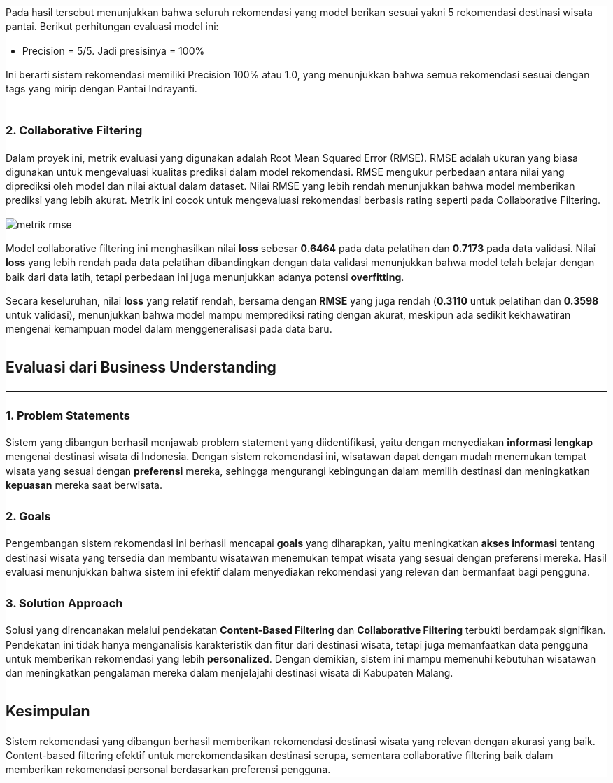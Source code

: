 Pada hasil tersebut menunjukkan bahwa seluruh rekomendasi yang model berikan sesuai yakni 5 rekomendasi destinasi wisata pantai. Berikut perhitungan evaluasi model ini:
* Precision = 5/5. Jadi presisinya = 100%

Ini berarti sistem rekomendasi memiliki Precision 100% atau 1.0, yang menunjukkan bahwa semua rekomendasi sesuai dengan tags yang mirip dengan Pantai Indrayanti.

---
### 2. Collaborative Filtering
Dalam proyek ini, metrik evaluasi yang digunakan adalah Root Mean Squared Error (RMSE). RMSE adalah ukuran yang biasa digunakan untuk mengevaluasi kualitas prediksi dalam model rekomendasi. RMSE mengukur perbedaan antara nilai yang diprediksi oleh model dan nilai aktual dalam dataset. Nilai RMSE yang lebih rendah menunjukkan bahwa model memberikan prediksi yang lebih akurat. Metrik ini cocok untuk mengevaluasi rekomendasi berbasis rating seperti pada Collaborative Filtering.

![metrik rmse](https://camo.githubusercontent.com/e3b9f25a2824bdf256a7ef76d05d734a1058be4d860ff5173a030609ac42d40a/68747470733a2f2f6d656469612e6765656b73666f726765656b732e6f72672f77702d636f6e74656e742f75706c6f6164732f32303230303632323137313734312f524d5345312e6a7067)

Model collaborative filtering ini menghasilkan nilai **loss** sebesar **0.6464** pada data pelatihan dan **0.7173** pada data validasi. Nilai **loss** yang lebih rendah pada data pelatihan dibandingkan dengan data validasi menunjukkan bahwa model telah belajar dengan baik dari data latih, tetapi perbedaan ini juga menunjukkan adanya potensi **overfitting**. 

Secara keseluruhan, nilai **loss** yang relatif rendah, bersama dengan **RMSE** yang juga rendah (**0.3110** untuk pelatihan dan **0.3598** untuk validasi), menunjukkan bahwa model mampu memprediksi rating dengan akurat, meskipun ada sedikit kekhawatiran mengenai kemampuan model dalam menggeneralisasi pada data baru.

## Evaluasi dari Business Understanding

---

### 1. Problem Statements
Sistem yang dibangun berhasil menjawab problem statement yang diidentifikasi, yaitu dengan menyediakan **informasi lengkap** mengenai destinasi wisata di Indonesia. Dengan sistem rekomendasi ini, wisatawan dapat dengan mudah menemukan tempat wisata yang sesuai dengan **preferensi** mereka, sehingga mengurangi kebingungan dalam memilih destinasi dan meningkatkan **kepuasan** mereka saat berwisata.

### 2. Goals
Pengembangan sistem rekomendasi ini berhasil mencapai **goals** yang diharapkan, yaitu meningkatkan **akses informasi** tentang destinasi wisata yang tersedia dan membantu wisatawan menemukan tempat wisata yang sesuai dengan preferensi mereka. Hasil evaluasi menunjukkan bahwa sistem ini efektif dalam menyediakan rekomendasi yang relevan dan bermanfaat bagi pengguna.

### 3. Solution Approach
Solusi yang direncanakan melalui pendekatan **Content-Based Filtering** dan **Collaborative Filtering** terbukti berdampak signifikan. Pendekatan ini tidak hanya menganalisis karakteristik dan fitur dari destinasi wisata, tetapi juga memanfaatkan data pengguna untuk memberikan rekomendasi yang lebih **personalized**. Dengan demikian, sistem ini mampu memenuhi kebutuhan wisatawan dan meningkatkan pengalaman mereka dalam menjelajahi destinasi wisata di Kabupaten Malang.


## Kesimpulan
Sistem rekomendasi yang dibangun berhasil memberikan rekomendasi destinasi wisata yang relevan dengan akurasi yang baik. Content-based filtering efektif untuk merekomendasikan destinasi serupa, sementara collaborative filtering baik dalam memberikan rekomendasi personal berdasarkan preferensi pengguna.

